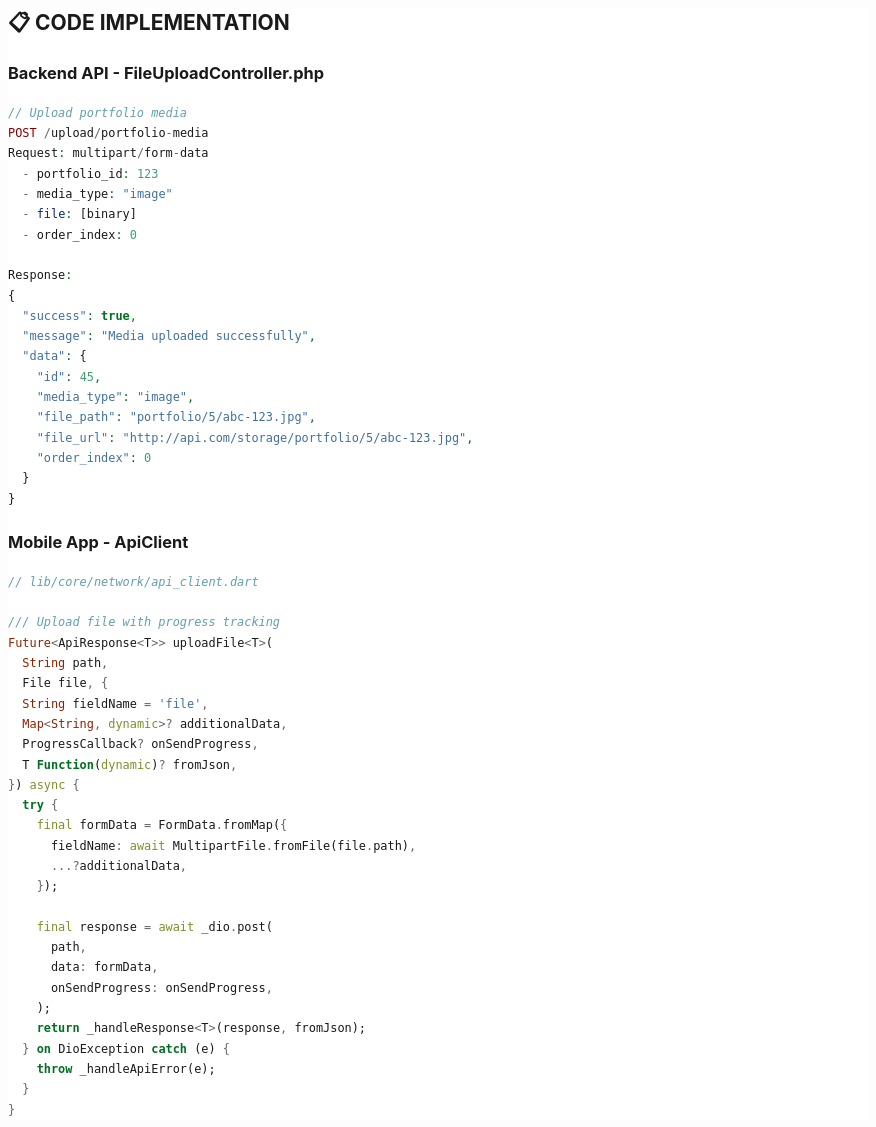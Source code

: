 
## 📋 **CODE IMPLEMENTATION**

### **Backend API - FileUploadController.php**

```php
// Upload portfolio media
POST /upload/portfolio-media
Request: multipart/form-data
  - portfolio_id: 123
  - media_type: "image"
  - file: [binary]
  - order_index: 0

Response:
{
  "success": true,
  "message": "Media uploaded successfully",
  "data": {
    "id": 45,
    "media_type": "image",
    "file_path": "portfolio/5/abc-123.jpg",
    "file_url": "http://api.com/storage/portfolio/5/abc-123.jpg",
    "order_index": 0
  }
}
```

### **Mobile App - ApiClient**

```dart
// lib/core/network/api_client.dart

/// Upload file with progress tracking
Future<ApiResponse<T>> uploadFile<T>(
  String path,
  File file, {
  String fieldName = 'file',
  Map<String, dynamic>? additionalData,
  ProgressCallback? onSendProgress,
  T Function(dynamic)? fromJson,
}) async {
  try {
    final formData = FormData.fromMap({
      fieldName: await MultipartFile.fromFile(file.path),
      ...?additionalData,
    });

    final response = await _dio.post(
      path,
      data: formData,
      onSendProgress: onSendProgress,
    );
    return _handleResponse<T>(response, fromJson);
  } on DioException catch (e) {
    throw _handleApiError(e);
  }
}
```
